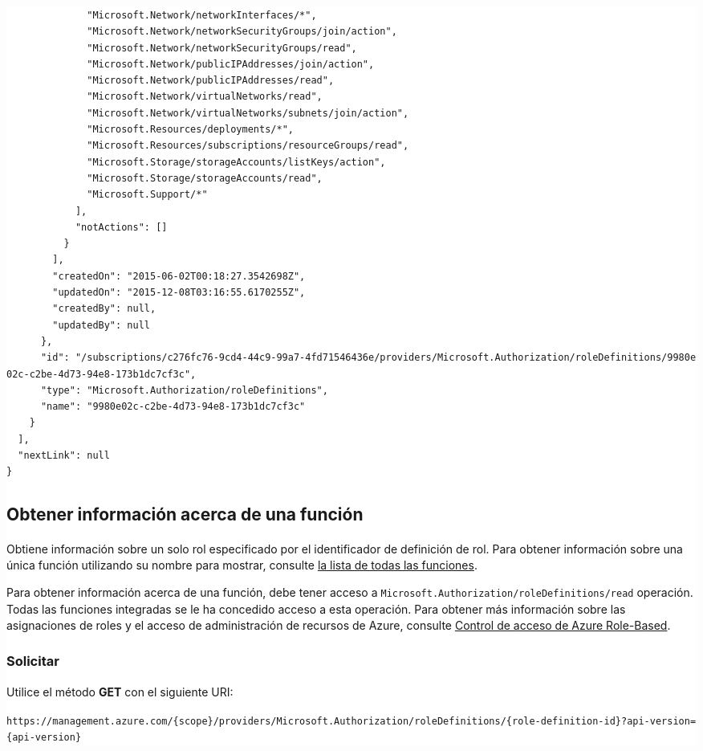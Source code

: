 ```
              "Microsoft.Network/networkInterfaces/*",
              "Microsoft.Network/networkSecurityGroups/join/action",
              "Microsoft.Network/networkSecurityGroups/read",
              "Microsoft.Network/publicIPAddresses/join/action",
              "Microsoft.Network/publicIPAddresses/read",
              "Microsoft.Network/virtualNetworks/read",
              "Microsoft.Network/virtualNetworks/subnets/join/action",
              "Microsoft.Resources/deployments/*",
              "Microsoft.Resources/subscriptions/resourceGroups/read",
              "Microsoft.Storage/storageAccounts/listKeys/action",
              "Microsoft.Storage/storageAccounts/read",
              "Microsoft.Support/*"
            ],
            "notActions": []
          }
        ],
        "createdOn": "2015-06-02T00:18:27.3542698Z",
        "updatedOn": "2015-12-08T03:16:55.6170255Z",
        "createdBy": null,
        "updatedBy": null
      },
      "id": "/subscriptions/c276fc76-9cd4-44c9-99a7-4fd71546436e/providers/Microsoft.Authorization/roleDefinitions/9980e02c-c2be-4d73-94e8-173b1dc7cf3c",
      "type": "Microsoft.Authorization/roleDefinitions",
      "name": "9980e02c-c2be-4d73-94e8-173b1dc7cf3c"
    }
  ],
  "nextLink": null
}

```

## <a name="get-information-about-a-role"></a>Obtener información acerca de una función

Obtiene información sobre un solo rol especificado por el identificador de definición de rol. Para obtener información sobre una única función utilizando su nombre para mostrar, consulte [la lista de todas las funciones](role-based-access-control-manage-access-rest.md#list-all-roles).

Para obtener información acerca de una función, debe tener acceso a `Microsoft.Authorization/roleDefinitions/read` operación. Todas las funciones integradas se le ha concedido acceso a esta operación. Para obtener más información sobre las asignaciones de roles y el acceso de administración de recursos de Azure, consulte [Control de acceso de Azure Role-Based](role-based-access-control-configure.md).

### <a name="request"></a>Solicitar

Utilice el método **GET** con el siguiente URI:

    https://management.azure.com/{scope}/providers/Microsoft.Authorization/roleDefinitions/{role-definition-id}?api-version={api-version}
